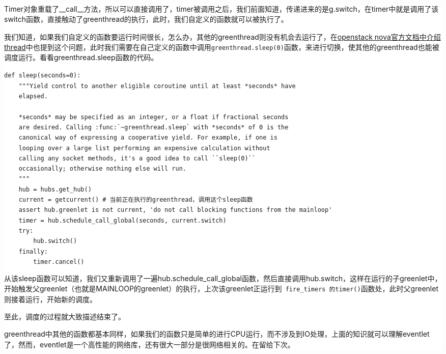 Timer对象重载了__call__方法，所以可以直接调用了，timer被调用之后，我们前面知道，传递进来的是g.switch，在timer中就是调用了该switch函数，直接触动了greenthread的执行，此时，我们自定义的函数就可以被执行了。

我们知道，如果我们自定义的函数要运行时间很长，怎么办，其他的greenthread则没有机会去运行了，在[openstack nova官方文档中介绍thread](http://docs.openstack.org/developer/nova/devref/threading.html)中也提到这个问题，此时我们需要在自己定义的函数中调用`greenthread.sleep(0)`函数，来进行切换，使其他的greenthread也能被调度运行。看看greenthread.sleep函数的代码。


    def sleep(seconds=0):
        """Yield control to another eligible coroutine until at least *seconds* have
        elapsed.

        *seconds* may be specified as an integer, or a float if fractional seconds
        are desired. Calling :func:`~greenthread.sleep` with *seconds* of 0 is the
        canonical way of expressing a cooperative yield. For example, if one is
        looping over a large list performing an expensive calculation without
        calling any socket methods, it's a good idea to call ``sleep(0)``
        occasionally; otherwise nothing else will run.
        """
        hub = hubs.get_hub()
        current = getcurrent() # 当前正在执行的greenthread，调用这个sleep函数
        assert hub.greenlet is not current, 'do not call blocking functions from the mainloop'
        timer = hub.schedule_call_global(seconds, current.switch)
        try:
            hub.switch()
        finally:
            timer.cancel()

从该sleep函数可以知道，我们又重新调用了一遍hub.schedule_call_global函数，然后直接调用hub.switch，这样在运行的子greenlet中，开始触发父greenlet（也就是MAINLOOP的greenlet）的执行，上次该greenlet正运行到` fire_timers 的timer()`函数处，此时父greenlet则接着运行，开始新的调度。

至此，调度的过程就大致描述结束了。

greenthread中其他的函数都基本同样，如果我们的函数只是简单的进行CPU运行，而不涉及到IO处理，上面的知识就可以理解eventlet了，然而，eventlet是一个高性能的网络库，还有很大一部分是很网络相关的。在留给下次。
